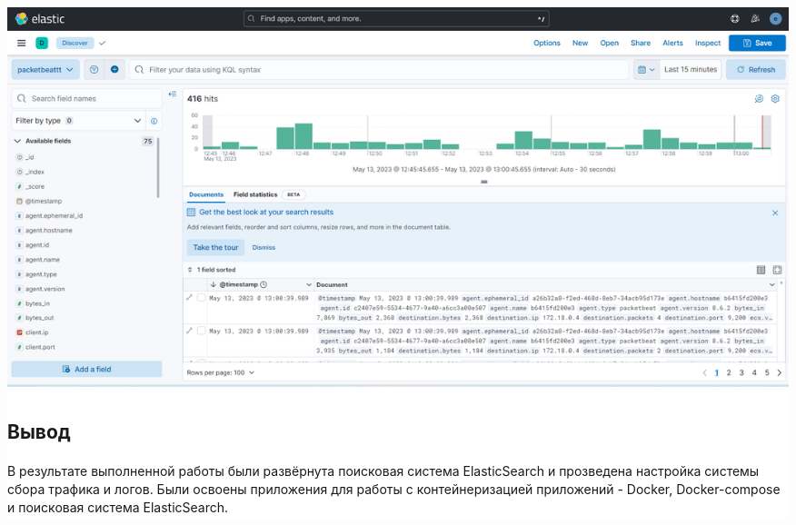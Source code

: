 ![](./sc/packet.png)

## Вывод

В результате выполненной работы были развёрнута поисковая система ElasticSearch и прозведена настройка системы сбора трафика и логов. Были освоены приложения для работы с контейнеризацией приложений - Docker, Docker-compose и поисковая система ElasticSearch.